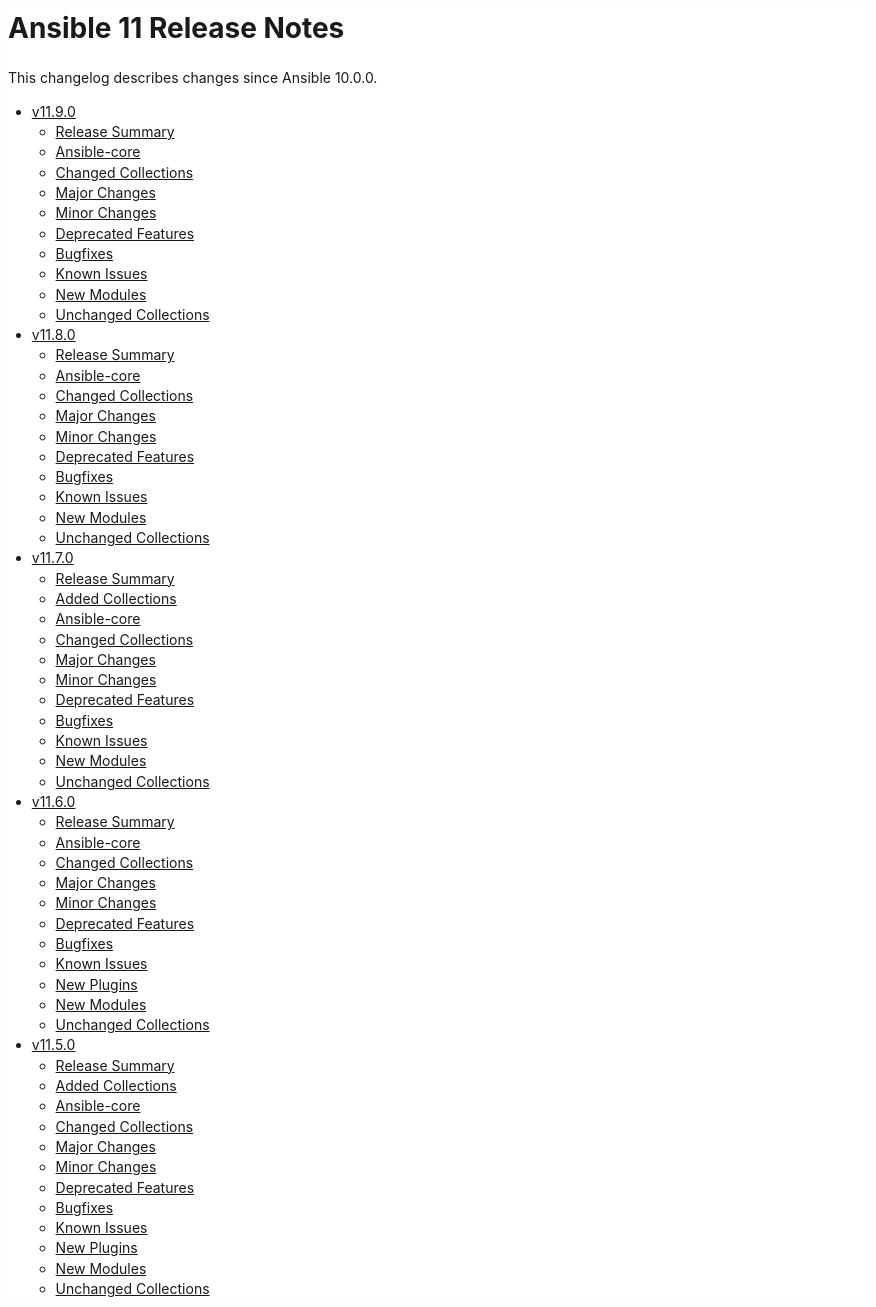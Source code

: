 # Ansible 11 Release Notes

This changelog describes changes since Ansible 10\.0\.0\.

- <a href="#v11-9-0">v11\.9\.0</a>
    - <a href="#release-summary">Release Summary</a>
    - <a href="#ansible-core">Ansible\-core</a>
    - <a href="#changed-collections">Changed Collections</a>
    - <a href="#major-changes">Major Changes</a>
    - <a href="#minor-changes">Minor Changes</a>
    - <a href="#deprecated-features">Deprecated Features</a>
    - <a href="#bugfixes">Bugfixes</a>
    - <a href="#known-issues">Known Issues</a>
    - <a href="#new-modules">New Modules</a>
    - <a href="#unchanged-collections">Unchanged Collections</a>
- <a href="#v11-8-0">v11\.8\.0</a>
    - <a href="#release-summary-1">Release Summary</a>
    - <a href="#ansible-core-3">Ansible\-core</a>
    - <a href="#changed-collections-1">Changed Collections</a>
    - <a href="#major-changes-1">Major Changes</a>
    - <a href="#minor-changes-1">Minor Changes</a>
    - <a href="#deprecated-features-1">Deprecated Features</a>
    - <a href="#bugfixes-1">Bugfixes</a>
    - <a href="#known-issues-1">Known Issues</a>
    - <a href="#new-modules-1">New Modules</a>
    - <a href="#unchanged-collections-1">Unchanged Collections</a>
- <a href="#v11-7-0">v11\.7\.0</a>
    - <a href="#release-summary-2">Release Summary</a>
    - <a href="#added-collections">Added Collections</a>
    - <a href="#ansible-core-6">Ansible\-core</a>
    - <a href="#changed-collections-2">Changed Collections</a>
    - <a href="#major-changes-2">Major Changes</a>
    - <a href="#minor-changes-2">Minor Changes</a>
    - <a href="#deprecated-features-2">Deprecated Features</a>
    - <a href="#bugfixes-2">Bugfixes</a>
    - <a href="#known-issues-2">Known Issues</a>
    - <a href="#new-modules-2">New Modules</a>
    - <a href="#unchanged-collections-2">Unchanged Collections</a>
- <a href="#v11-6-0">v11\.6\.0</a>
    - <a href="#release-summary-3">Release Summary</a>
    - <a href="#ansible-core-7">Ansible\-core</a>
    - <a href="#changed-collections-3">Changed Collections</a>
    - <a href="#major-changes-3">Major Changes</a>
    - <a href="#minor-changes-3">Minor Changes</a>
    - <a href="#deprecated-features-3">Deprecated Features</a>
    - <a href="#bugfixes-3">Bugfixes</a>
    - <a href="#known-issues-3">Known Issues</a>
    - <a href="#new-plugins">New Plugins</a>
    - <a href="#new-modules-3">New Modules</a>
    - <a href="#unchanged-collections-3">Unchanged Collections</a>
- <a href="#v11-5-0">v11\.5\.0</a>
    - <a href="#release-summary-4">Release Summary</a>
    - <a href="#added-collections-1">Added Collections</a>
    - <a href="#ansible-core-10">Ansible\-core</a>
    - <a href="#changed-collections-4">Changed Collections</a>
    - <a href="#major-changes-4">Major Changes</a>
    - <a href="#minor-changes-4">Minor Changes</a>
    - <a href="#deprecated-features-4">Deprecated Features</a>
    - <a href="#bugfixes-4">Bugfixes</a>
    - <a href="#known-issues-4">Known Issues</a>
    - <a href="#new-plugins-1">New Plugins</a>
    - <a href="#new-modules-4">New Modules</a>
    - <a href="#unchanged-collections-4">Unchanged Collections</a>